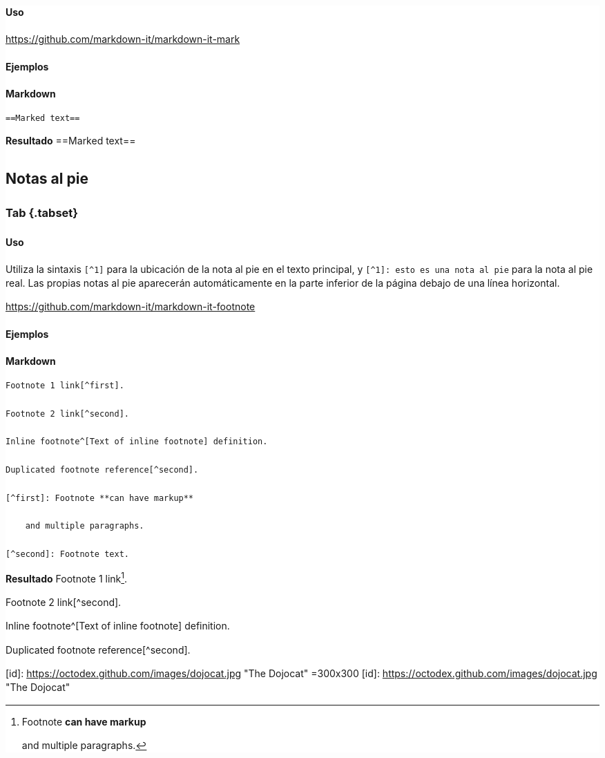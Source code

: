 #### Uso

https://github.com/markdown-it/markdown-it-mark

#### Ejemplos

**Markdown**
```
==Marked text==
```

**Resultado**
==Marked text==

## Notas al pie

### Tab {.tabset}

#### Uso

Utiliza la sintaxis `[^1]` para la ubicación de la nota al pie en el texto principal, y `[^1]: esto es una nota al pie` para la nota al pie real. Las propias notas al pie aparecerán automáticamente en la parte inferior de la página debajo de una línea horizontal.

https://github.com/markdown-it/markdown-it-footnote

#### Ejemplos

**Markdown**
```
Footnote 1 link[^first].

Footnote 2 link[^second].

Inline footnote^[Text of inline footnote] definition.

Duplicated footnote reference[^second].

[^first]: Footnote **can have markup**

    and multiple paragraphs.

[^second]: Footnote text.
```

**Resultado**
Footnote 1 link[^first].

Footnote 2 link[^second].

Inline footnote^[Text of inline footnote] definition.

Duplicated footnote reference[^second].

[^first]: Footnote **can have markup**

    and multiple paragraphs.


[id]: https://octodex.github.com/images/dojocat.jpg  "The Dojocat" =300x300
[id]: https://octodex.github.com/images/dojocat.jpg "The Dojocat"